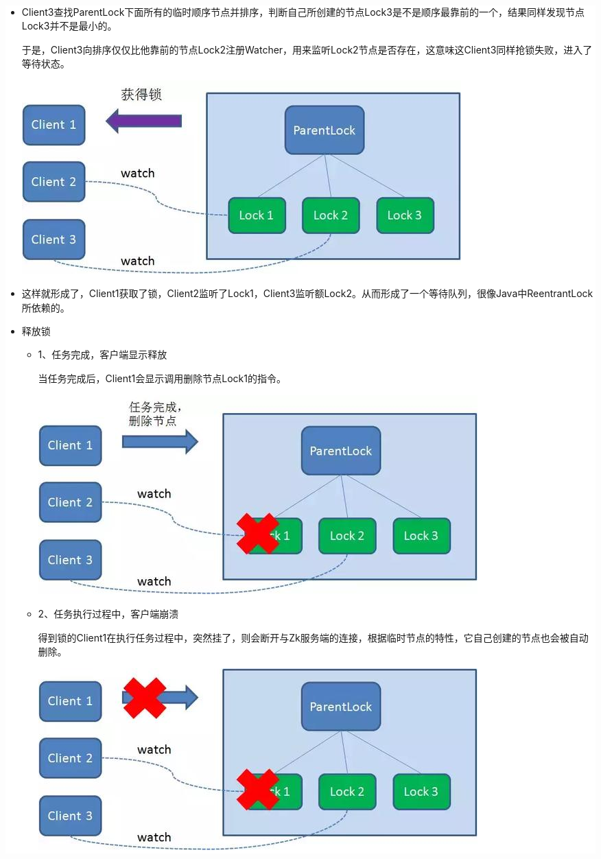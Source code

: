   - Client3查找ParentLock下面所有的临时顺序节点并排序，判断自己所创建的节点Lock3是不是顺序最靠前的一个，结果同样发现节点Lock3并不是最小的。

    于是，Client3向排序仅仅比他靠前的节点Lock2注册Watcher，用来监听Lock2节点是否存在，这意味这Client3同样抢锁失败，进入了等待状态。

    ![](分布式锁的3种实现/Client3向比自己靠前的节点Lock2注册Watcher，抢锁失败，进入等待状态.jpeg)

  - 这样就形成了，Client1获取了锁，Client2监听了Lock1，Client3监听额Lock2。从而形成了一个等待队列，很像Java中ReentrantLock所依赖的。

- 释放锁

  - 1、任务完成，客户端显示释放

    当任务完成后，Client1会显示调用删除节点Lock1的指令。

    ![](分布式锁的3种实现/Client1任务完成，会删除节点Lock1.jpeg)

  - 2、任务执行过程中，客户端崩溃

    得到锁的Client1在执行任务过程中，突然挂了，则会断开与Zk服务端的连接，根据临时节点的特性，它自己创建的节点也会被自动删除。

    ![](分布式锁的3种实现/Client1运行中突然挂了，则zk会自动删除它的节点.jpeg)
